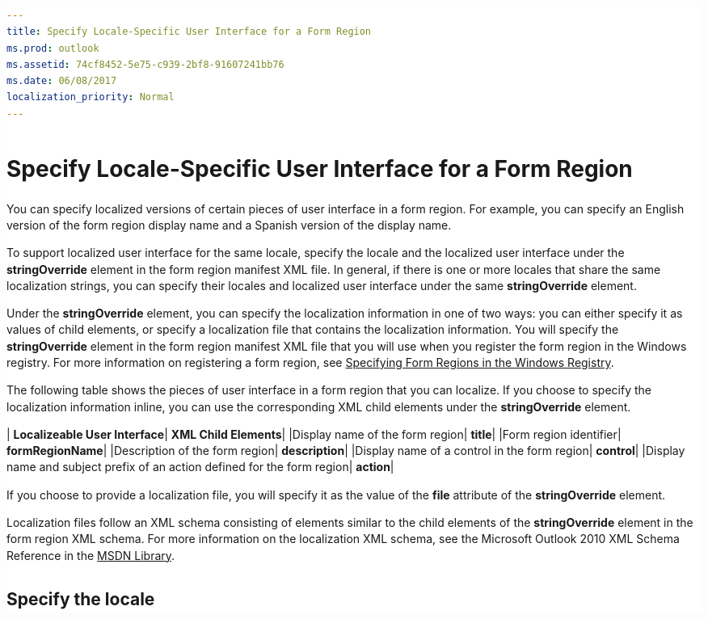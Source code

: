 ```yaml
---
title: Specify Locale-Specific User Interface for a Form Region
ms.prod: outlook
ms.assetid: 74cf8452-5e75-c939-2bf8-91607241bb76
ms.date: 06/08/2017
localization_priority: Normal
---
```



# Specify Locale-Specific User Interface for a Form Region

You can specify localized versions of certain pieces of user interface in a form region. For example, you can specify an English version of the form region display name and a Spanish version of the display name.

To support localized user interface for the same locale, specify the locale and the localized user interface under the **stringOverride** element in the form region manifest XML file. In general, if there is one or more locales that share the same localization strings, you can specify their locales and localized user interface under the same **stringOverride** element.

Under the **stringOverride** element, you can specify the localization information in one of two ways: you can either specify it as values of child elements, or specify a localization file that contains the localization information. You will specify the **stringOverride** element in the form region manifest XML file that you will use when you register the form region in the Windows registry. For more information on registering a form region, see [Specifying Form Regions in the Windows Registry](specifying-form-regions-in-the-windows-registry.md).

The following table shows the pieces of user interface in a form region that you can localize. If you choose to specify the localization information inline, you can use the corresponding XML child elements under the **stringOverride** element.

| **Localizeable User Interface**| **XML Child Elements**|
|Display name of the form region| **title**|
|Form region identifier| **formRegionName**|
|Description of the form region| **description**|
|Display name of a control in the form region| **control**|
|Display name and subject prefix of an action defined for the form region| **action**|

If you choose to provide a localization file, you will specify it as the value of the **file** attribute of the **stringOverride** element.

Localization files follow an XML schema consisting of elements similar to the child elements of the **stringOverride** element in the form region XML schema. For more information on the localization XML schema, see the Microsoft Outlook 2010 XML Schema Reference in the [MSDN Library](https://msdn.microsoft.com/library).

## Specify the locale
